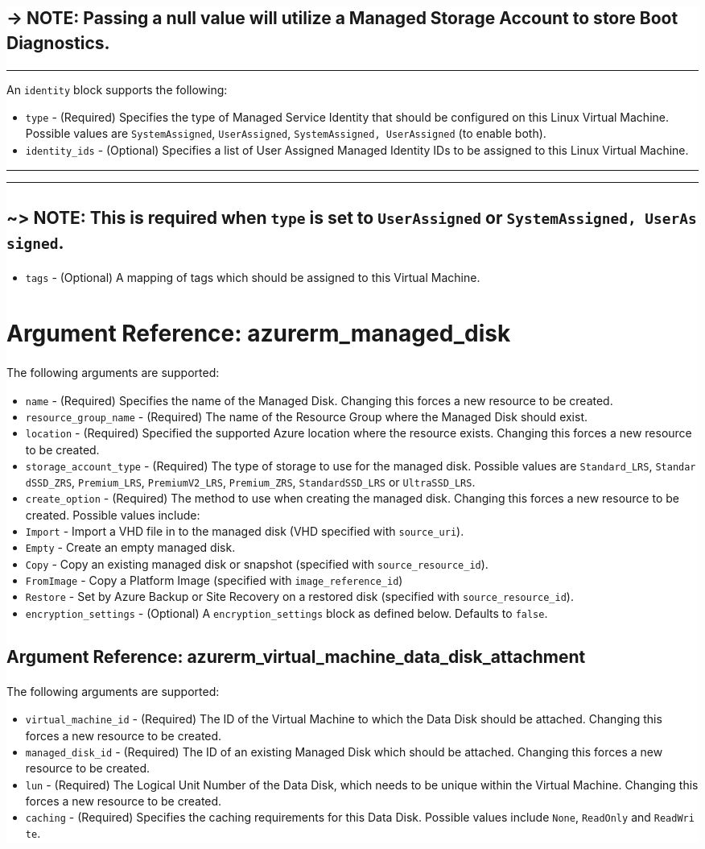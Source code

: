 -> **NOTE:** Passing a null value will utilize a Managed Storage Account to store Boot Diagnostics.
---

---
An `identity` block supports the following:

* `type` - (Required) Specifies the type of Managed Service Identity that should be configured on this Linux Virtual Machine. Possible values are `SystemAssigned`, `UserAssigned`, `SystemAssigned, UserAssigned` (to enable both).
* `identity_ids` - (Optional) Specifies a list of User Assigned Managed Identity IDs to be assigned to this Linux Virtual Machine.
---
---
~> **NOTE:** This is required when `type` is set to `UserAssigned` or `SystemAssigned, UserAssigned`.
---

* `tags` - (Optional) A mapping of tags which should be assigned to this Virtual Machine.

# Argument Reference: azurerm_managed_disk

The following arguments are supported:

* `name` - (Required) Specifies the name of the Managed Disk. Changing this forces a new resource to be created.
* `resource_group_name` - (Required) The name of the Resource Group where the Managed Disk should exist.
* `location` - (Required) Specified the supported Azure location where the resource exists. Changing this forces a new resource to be created.
* `storage_account_type` - (Required) The type of storage to use for the managed disk. Possible values are `Standard_LRS`, `StandardSSD_ZRS`, `Premium_LRS`, `PremiumV2_LRS`, `Premium_ZRS`, `StandardSSD_LRS` or `UltraSSD_LRS`.
* `create_option` - (Required) The method to use when creating the managed disk. Changing this forces a new resource to be created. Possible values include:
 * `Import` - Import a VHD file in to the managed disk (VHD specified with `source_uri`).
 * `Empty` - Create an empty managed disk.
 * `Copy` - Copy an existing managed disk or snapshot (specified with `source_resource_id`).
 * `FromImage` - Copy a Platform Image (specified with `image_reference_id`)
 * `Restore` - Set by Azure Backup or Site Recovery on a restored disk (specified with `source_resource_id`).
* `encryption_settings` - (Optional) A `encryption_settings` block as defined below. Defaults to `false`.

## Argument Reference: azurerm_virtual_machine_data_disk_attachment

The following arguments are supported:

* `virtual_machine_id` - (Required) The ID of the Virtual Machine to which the Data Disk should be attached. Changing this forces a new resource to be created.
* `managed_disk_id` - (Required) The ID of an existing Managed Disk which should be attached. Changing this forces a new resource to be created.
* `lun` - (Required) The Logical Unit Number of the Data Disk, which needs to be unique within the Virtual Machine. Changing this forces a new resource to be created.
* `caching` - (Required) Specifies the caching requirements for this Data Disk. Possible values include `None`, `ReadOnly` and `ReadWrite`.
